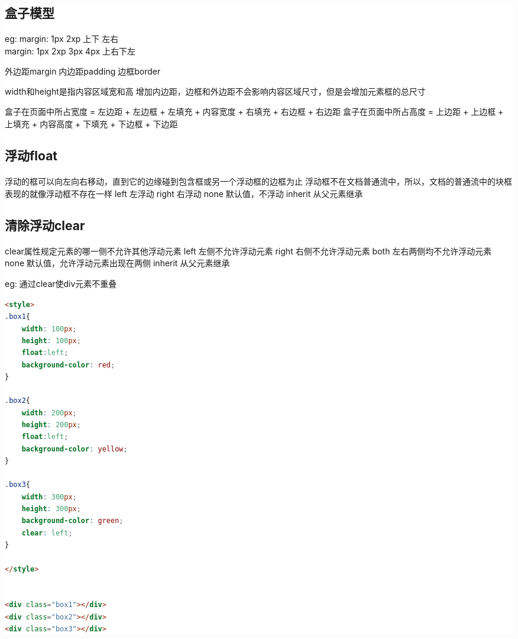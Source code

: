 
## 盒子模型
eg:
margin: 1px 2xp          上下 左右  
margin: 1px 2xp 3px 4px  上右下左

外边距margin
内边距padding
边框border

width和height是指内容区域宽和高
增加内边距，边框和外边距不会影响内容区域尺寸，但是会增加元素框的总尺寸

盒子在页面中所占宽度 = 左边距 + 左边框 + 左填充 + 内容宽度 + 右填充 + 右边框 + 右边距
盒子在页面中所占高度 = 上边距 + 上边框 + 上填充 + 内容高度 + 下填充 + 下边框 + 下边距


## 浮动float
浮动的框可以向左向右移动，直到它的边缘碰到包含框或另一个浮动框的边框为止
浮动框不在文档普通流中，所以，文档的普通流中的块框表现的就像浮动框不存在一样
left 左浮动
right 右浮动
none 默认值，不浮动
inherit 从父元素继承


## 清除浮动clear
clear属性规定元素的哪一侧不允许其他浮动元素
left  左侧不允许浮动元素
right 右侧不允许浮动元素
both  左右两侧均不允许浮动元素
none  默认值，允许浮动元素出现在两侧
inherit 从父元素继承


eg: 通过clear使div元素不重叠
```html
<style>
.box1{
    width: 100px;
    height: 100px;
    float:left;
    background-color: red;
}

.box2{
    width: 200px;
    height: 200px;
    float:left;
    background-color: yellow;
}

.box3{
    width: 300px;
    height: 300px;
    background-color: green;
    clear: left;
}

</style>


<div class="box1"></div>
<div class="box2"></div>
<div class="box3"></div>
```